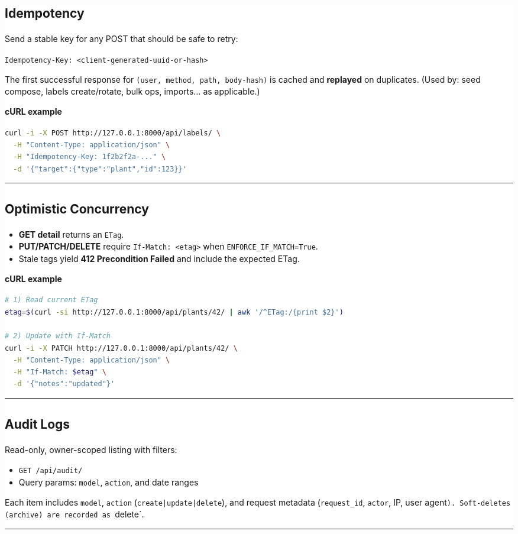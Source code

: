 ## Idempotency

Send a stable key for any POST that should be safe to retry:

```
Idempotency-Key: <client-generated-uuid-or-hash>
```

The first successful response for `(user, method, path, body-hash)` is cached and **replayed** on duplicates.
(Used by: seed compose, labels create/rotate, bulk ops, imports… as applicable.)

**cURL example**

```bash
curl -i -X POST http://127.0.0.1:8000/api/labels/ \
  -H "Content-Type: application/json" \
  -H "Idempotency-Key: 1f2b2f2a-..." \
  -d '{"target":{"type":"plant","id":123}}'
```

---

## Optimistic Concurrency

* **GET detail** returns an `ETag`.
* **PUT/PATCH/DELETE** require `If-Match: <etag>` when `ENFORCE_IF_MATCH=True`.
* Stale tags yield **412 Precondition Failed** and include the expected ETag.

**cURL example**

```bash
# 1) Read current ETag
etag=$(curl -si http://127.0.0.1:8000/api/plants/42/ | awk '/^ETag:/{print $2}')

# 2) Update with If-Match
curl -i -X PATCH http://127.0.0.1:8000/api/plants/42/ \
  -H "Content-Type: application/json" \
  -H "If-Match: $etag" \
  -d '{"notes":"updated"}'
```

---

## Audit Logs

Read-only, owner-scoped listing with filters:

* `GET /api/audit/`
* Query params: `model`, `action`, and date ranges

Each item includes `model`, `action` (`create|update|delete`), and request metadata (`request_id`, `actor`, IP, user agent`).
Soft-deletes (archive) are recorded as `delete\`.

---
